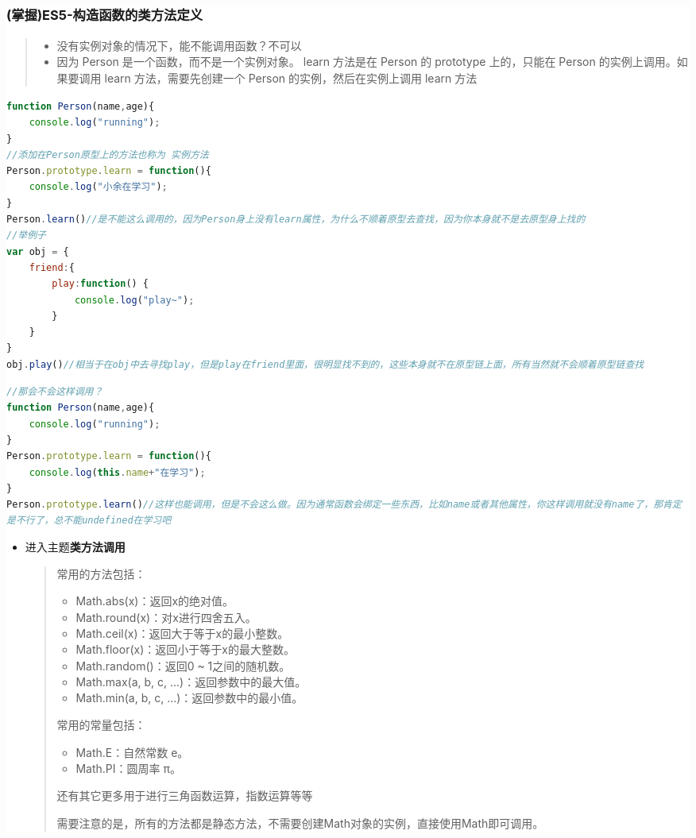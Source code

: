 ### (掌握)ES5-构造函数的类方法定义

> - 没有实例对象的情况下，能不能调用函数？不可以
> - 因为 Person 是一个函数，而不是一个实例对象。 learn 方法是在 Person 的 prototype 上的，只能在 Person 的实例上调用。如果要调用 learn 方法，需要先创建一个 Person 的实例，然后在实例上调用 learn 方法

```javascript
function Person(name,age){
    console.log("running");
}
//添加在Person原型上的方法也称为 实例方法
Person.prototype.learn = function(){
    console.log("小余在学习");
}
Person.learn()//是不能这么调用的，因为Person身上没有learn属性，为什么不顺着原型去查找，因为你本身就不是去原型身上找的
//举例子
var obj = {
    friend:{
        play:function() {
            console.log("play~");
        }
    }
}
obj.play()//相当于在obj中去寻找play，但是play在friend里面，很明显找不到的，这些本身就不在原型链上面，所有当然就不会顺着原型链查找
```

```javascript
//那会不会这样调用？
function Person(name,age){
    console.log("running");
}
Person.prototype.learn = function(){
    console.log(this.name+"在学习");
}
Person.prototype.learn()//这样也能调用，但是不会这么做。因为通常函数会绑定一些东西，比如name或者其他属性，你这样调用就没有name了，那肯定是不行了，总不能undefined在学习吧
```

- 进入主题**类方法调用**

  > 常用的方法包括：
  >
  > - Math.abs(x)：返回x的绝对值。
  > - Math.round(x)：对x进行四舍五入。
  > - Math.ceil(x)：返回大于等于x的最小整数。
  > - Math.floor(x)：返回小于等于x的最大整数。
  > - Math.random()：返回0 ~ 1之间的随机数。
  > - Math.max(a, b, c, ...)：返回参数中的最大值。
  > - Math.min(a, b, c, ...)：返回参数中的最小值。
  >
  > 常用的常量包括：
  >
  > - Math.E：自然常数 e。
  > - Math.PI：圆周率 π。
  >
  > 还有其它更多用于进行三角函数运算，指数运算等等
  >
  > 需要注意的是，所有的方法都是静态方法，不需要创建Math对象的实例，直接使用Math即可调用。

